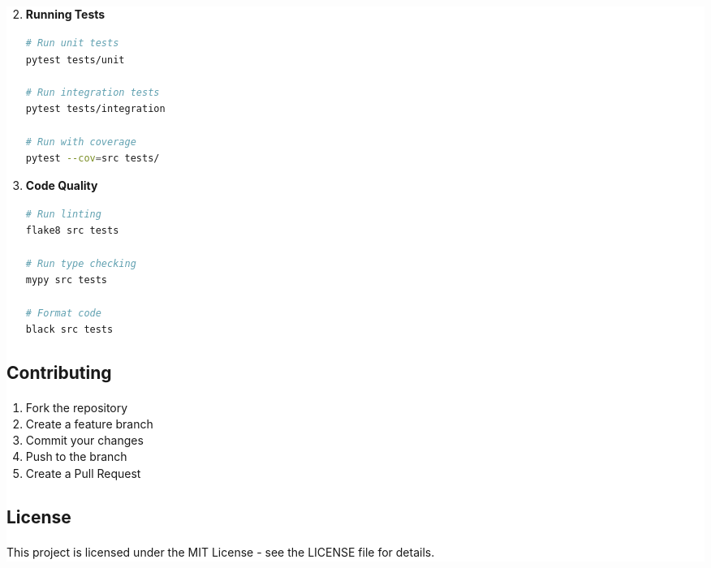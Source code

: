 2. **Running Tests**
   ```bash
   # Run unit tests
   pytest tests/unit
   
   # Run integration tests
   pytest tests/integration
   
   # Run with coverage
   pytest --cov=src tests/
   ```

3. **Code Quality**
   ```bash
   # Run linting
   flake8 src tests
   
   # Run type checking
   mypy src tests
   
   # Format code
   black src tests
   ```

## Contributing

1. Fork the repository
2. Create a feature branch
3. Commit your changes
4. Push to the branch
5. Create a Pull Request

## License

This project is licensed under the MIT License - see the LICENSE file for details.